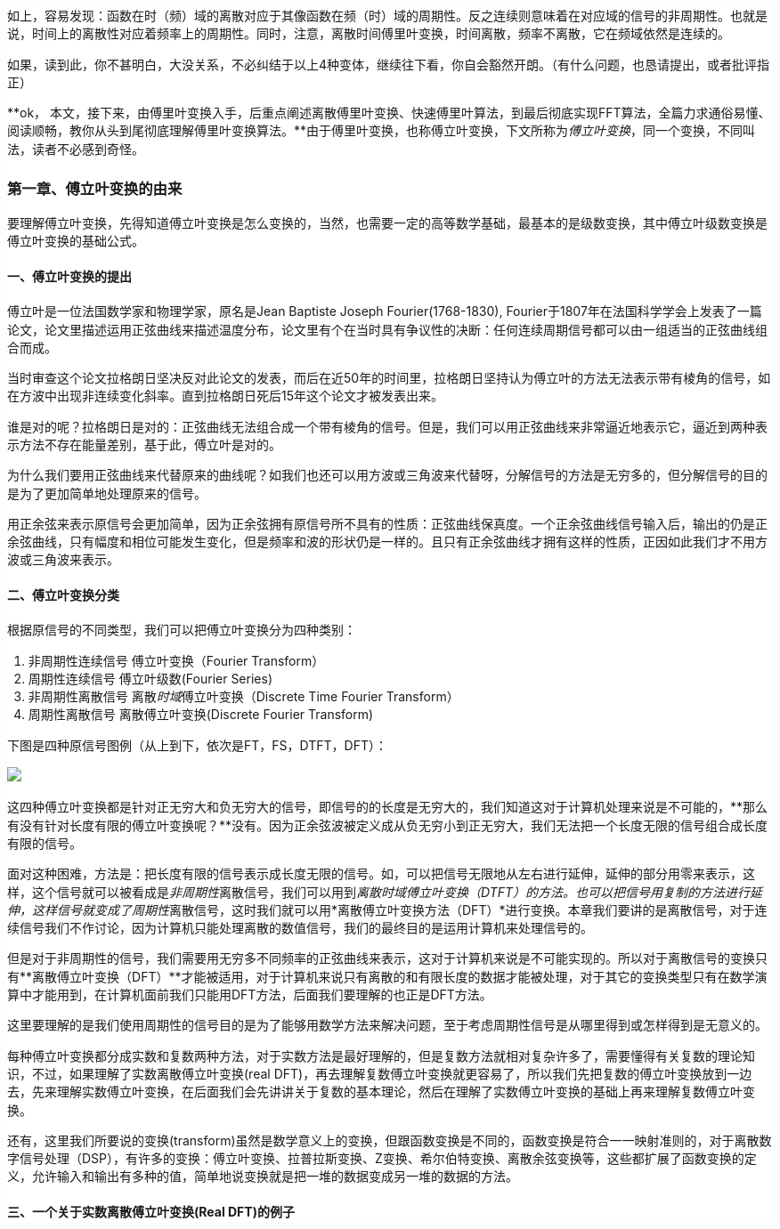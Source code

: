 如上，容易发现：函数在时（频）域的离散对应于其像函数在频（时）域的周期性。反之连续则意味着在对应域的信号的非周期性。也就是说，时间上的离散性对应着频率上的周期性。同时，注意，离散时间傅里叶变换，时间离散，频率不离散，它在频域依然是连续的。

如果，读到此，你不甚明白，大没关系，不必纠结于以上4种变体，继续往下看，你自会豁然开朗。（有什么问题，也恳请提出，或者批评指正）

**ok， 本文，接下来，由傅里叶变换入手，后重点阐述离散傅里叶变换、快速傅里叶算法，到最后彻底实现FFT算法，全篇力求通俗易懂、阅读顺畅，教你从头到尾彻底理解傅里叶变换算法。**由于傅里叶变换，也称傅立叶变换，下文所称为*傅立叶变换*，同一个变换，不同叫法，读者不必感到奇怪。

### 第一章、傅立叶变换的由来

要理解傅立叶变换，先得知道傅立叶变换是怎么变换的，当然，也需要一定的高等数学基础，最基本的是级数变换，其中傅立叶级数变换是傅立叶变换的基础公式。
 
#### 一、傅立叶变换的提出

傅立叶是一位法国数学家和物理学家，原名是Jean Baptiste Joseph Fourier(1768-1830), Fourier于1807年在法国科学学会上发表了一篇论文，论文里描述运用正弦曲线来描述温度分布，论文里有个在当时具有争议性的决断：任何连续周期信号都可以由一组适当的正弦曲线组合而成。

当时审查这个论文拉格朗日坚决反对此论文的发表，而后在近50年的时间里，拉格朗日坚持认为傅立叶的方法无法表示带有棱角的信号，如在方波中出现非连续变化斜率。直到拉格朗日死后15年这个论文才被发表出来。

谁是对的呢？拉格朗日是对的：正弦曲线无法组合成一个带有棱角的信号。但是，我们可以用正弦曲线来非常逼近地表示它，逼近到两种表示方法不存在能量差别，基于此，傅立叶是对的。

为什么我们要用正弦曲线来代替原来的曲线呢？如我们也还可以用方波或三角波来代替呀，分解信号的方法是无穷多的，但分解信号的目的是为了更加简单地处理原来的信号。

用正余弦来表示原信号会更加简单，因为正余弦拥有原信号所不具有的性质：正弦曲线保真度。一个正余弦曲线信号输入后，输出的仍是正余弦曲线，只有幅度和相位可能发生变化，但是频率和波的形状仍是一样的。且只有正余弦曲线才拥有这样的性质，正因如此我们才不用方波或三角波来表示。

#### 二、傅立叶变换分类

根据原信号的不同类型，我们可以把傅立叶变换分为四种类别：

1. 非周期性连续信号		傅立叶变换（Fourier Transform） 
2. 周期性连续信号			傅立叶级数(Fourier Series) 
3. 非周期性离散信号        离散*时域*傅立叶变换（Discrete Time Fourier Transform） 
4. 周期性离散信号			离散傅立叶变换(Discrete Fourier Transform) 


下图是四种原信号图例（从上到下，依次是FT，FS，DTFT，DFT）：

![](../images/10-2-1/9.jpg)

这四种傅立叶变换都是针对正无穷大和负无穷大的信号，即信号的的长度是无穷大的，我们知道这对于计算机处理来说是不可能的，**那么有没有针对长度有限的傅立叶变换呢？**没有。因为正余弦波被定义成从负无穷小到正无穷大，我们无法把一个长度无限的信号组合成长度有限的信号。

面对这种困难，方法是：把长度有限的信号表示成长度无限的信号。如，可以把信号无限地从左右进行延伸，延伸的部分用零来表示，这样，这个信号就可以被看成是*非周期性*离散信号，我们可以用到*离散时域傅立叶变换（DTFT）*的方法。也可以把信号用复制的方法进行延伸，这样信号就变成了*周期性*离散信号，这时我们就可以用*离散傅立叶变换方法（DFT）*进行变换。本章我们要讲的是离散信号，对于连续信号我们不作讨论，因为计算机只能处理离散的数值信号，我们的最终目的是运用计算机来处理信号的。
 
但是对于非周期性的信号，我们需要用无穷多不同频率的正弦曲线来表示，这对于计算机来说是不可能实现的。所以对于离散信号的变换只有**离散傅立叶变换（DFT）**才能被适用，对于计算机来说只有离散的和有限长度的数据才能被处理，对于其它的变换类型只有在数学演算中才能用到，在计算机面前我们只能用DFT方法，后面我们要理解的也正是DFT方法。

这里要理解的是我们使用周期性的信号目的是为了能够用数学方法来解决问题，至于考虑周期性信号是从哪里得到或怎样得到是无意义的。
 
每种傅立叶变换都分成实数和复数两种方法，对于实数方法是最好理解的，但是复数方法就相对复杂许多了，需要懂得有关复数的理论知识，不过，如果理解了实数离散傅立叶变换(real DFT)，再去理解复数傅立叶变换就更容易了，所以我们先把复数的傅立叶变换放到一边去，先来理解实数傅立叶变换，在后面我们会先讲讲关于复数的基本理论，然后在理解了实数傅立叶变换的基础上再来理解复数傅立叶变换。
 
还有，这里我们所要说的变换(transform)虽然是数学意义上的变换，但跟函数变换是不同的，函数变换是符合一一映射准则的，对于离散数字信号处理（DSP），有许多的变换：傅立叶变换、拉普拉斯变换、Z变换、希尔伯特变换、离散余弦变换等，这些都扩展了函数变换的定义，允许输入和输出有多种的值，简单地说变换就是把一堆的数据变成另一堆的数据的方法。
 
#### 三、一个关于实数离散傅立叶变换(Real DFT)的例子
